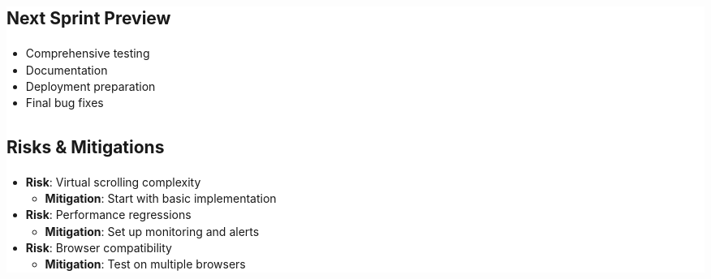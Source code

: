 
## Next Sprint Preview
- Comprehensive testing
- Documentation
- Deployment preparation
- Final bug fixes

## Risks & Mitigations
- **Risk**: Virtual scrolling complexity
  - **Mitigation**: Start with basic implementation
- **Risk**: Performance regressions
  - **Mitigation**: Set up monitoring and alerts
- **Risk**: Browser compatibility
  - **Mitigation**: Test on multiple browsers